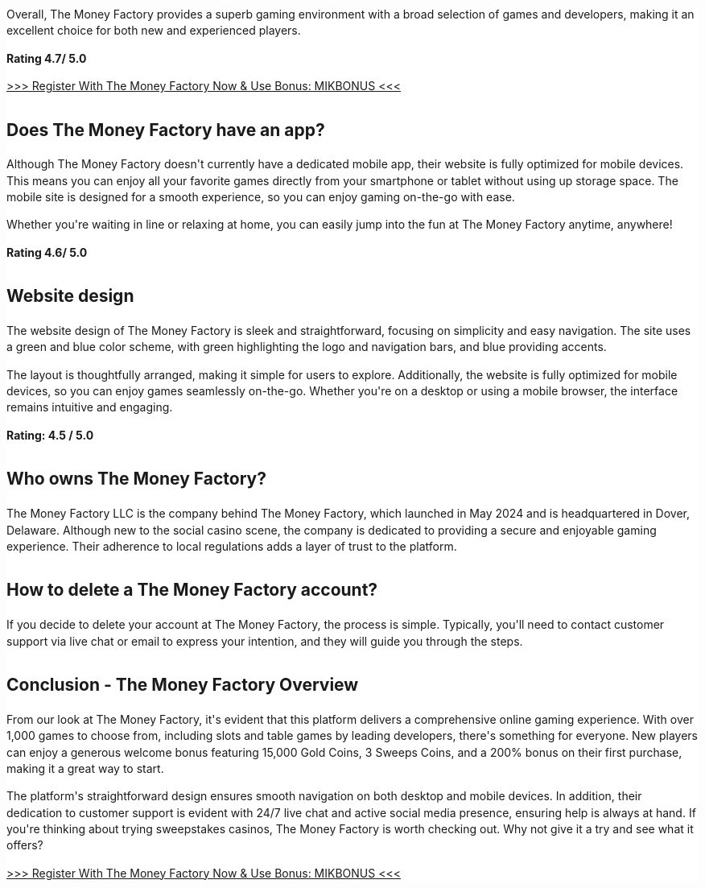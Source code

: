 
Overall, The Money Factory provides a superb gaming environment with a broad selection of games and developers, making it an excellent choice for both new and experienced players.

<b>Rating 4.7/ 5.0</b>

<a href="https://affiliates.routy.app/route/77729?affid=3353&ts=5003613?pa=github.com&pb=the_money_factory_casino_reviews:_is_the_money_factory_legit?">>>> Register With The Money Factory Now & Use Bonus: MIKBONUS <<<</a>

<h2>Does The Money Factory have an app?</h2>

Although The Money Factory doesn't currently have a dedicated mobile app, their website is fully optimized for mobile devices. This means you can enjoy all your favorite games directly from your smartphone or tablet without using up storage space. The mobile site is designed for a smooth experience, so you can enjoy gaming on-the-go with ease.

Whether you're waiting in line or relaxing at home, you can easily jump into the fun at The Money Factory anytime, anywhere!

<b>Rating 4.6/ 5.0</b>
<h2>Website design</h2>

The website design of The Money Factory is sleek and straightforward, focusing on simplicity and easy navigation. The site uses a green and blue color scheme, with green highlighting the logo and navigation bars, and blue providing accents.

The layout is thoughtfully arranged, making it simple for users to explore. Additionally, the website is fully optimized for mobile devices, so you can enjoy games seamlessly on-the-go. Whether you're on a desktop or using a mobile browser, the interface remains intuitive and engaging.

<b>Rating: 4.5 / 5.0</b>
<h2>Who owns The Money Factory?</h2>

The Money Factory LLC is the company behind The Money Factory, which launched in May 2024 and is headquartered in Dover, Delaware. Although new to the social casino scene, the company is dedicated to providing a secure and enjoyable gaming experience. Their adherence to local regulations adds a layer of trust to the platform.

<h2>How to delete a The Money Factory account?</h2>

If you decide to delete your account at The Money Factory, the process is simple. Typically, you'll need to contact customer support via live chat or email to express your intention, and they will guide you through the steps. 

<h2>Conclusion - The Money Factory Overview</h2>

From our look at The Money Factory, it's evident that this platform delivers a comprehensive online gaming experience. With over 1,000 games to choose from, including slots and table games by leading developers, there's something for everyone. New players can enjoy a generous welcome bonus featuring 15,000 Gold Coins, 3 Sweeps Coins, and a 200% bonus on their first purchase, making it a great way to start.

The platform's straightforward design ensures smooth navigation on both desktop and mobile devices. In addition, their dedication to customer support is evident with 24/7 live chat and active social media presence, ensuring help is always at hand. If you're thinking about trying sweepstakes casinos, The Money Factory is worth checking out. Why not give it a try and see what it offers?

<a href="https://affiliates.routy.app/route/77729?affid=3353&ts=5003613?pa=github.com&pb=the_money_factory_casino_reviews:_is_the_money_factory_legit?">>>> Register With The Money Factory Now & Use Bonus: MIKBONUS <<<</a>
